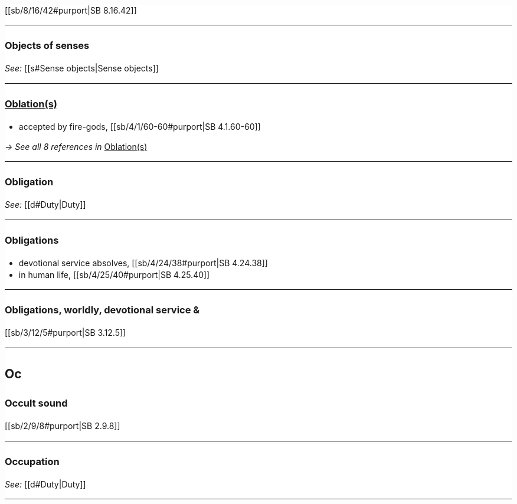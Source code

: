 [[sb/8/16/42#purport|SB 8.16.42]]


---

### Objects of senses


*See:* [[s#Sense objects|Sense objects]]

---

### [Oblation(s)](entries/oblations.md)

* accepted by fire-gods, [[sb/4/1/60-60#purport|SB 4.1.60-60]]

*→ See all 8 references in* [Oblation(s)](entries/oblations.md)

---

### Obligation


*See:* [[d#Duty|Duty]]

---

### Obligations

* devotional service absolves, [[sb/4/24/38#purport|SB 4.24.38]]
* in human life, [[sb/4/25/40#purport|SB 4.25.40]]

---

### Obligations, worldly, devotional service &

[[sb/3/12/5#purport|SB 3.12.5]]


---

## Oc

### Occult sound

[[sb/2/9/8#purport|SB 2.9.8]]


---

### Occupation


*See:* [[d#Duty|Duty]]

---
